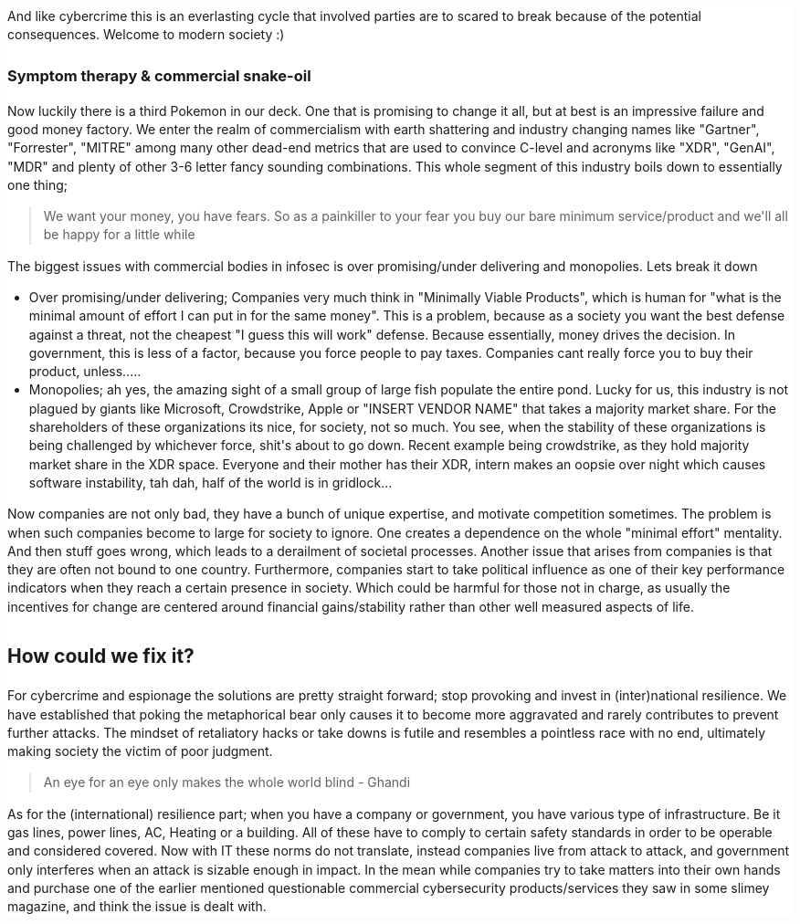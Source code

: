 And like cybercrime this is an everlasting cycle that involved parties are to scared to break because of the potential consequences. Welcome to modern society :)

### Symptom therapy & commercial snake-oil
Now luckily there is a third Pokemon in our deck. One that is promising to change it all, but at best is an impressive failure and good money factory.
We enter the realm of commercialism with earth shattering and industry changing names like "Gartner", "Forrester", "MITRE" among many other dead-end metrics that are used to convince C-level and acronyms like "XDR", "GenAI", "MDR" and plenty of other 3-6 letter fancy sounding combinations. This whole segment of this industry boils down to essentially one thing; 
> We want your money, you have fears. So as a painkiller to your fear you buy our bare minimum service/product and we'll all be happy for a little while

The biggest issues with commercial bodies in infosec is over promising/under delivering and monopolies. Lets break it down
- Over promising/under delivering; Companies very much think in "Minimally Viable Products", which is human for "what is the minimal amount of effort I can put in for the same money". This is a problem, because as a society you want the best defense against a threat, not the cheapest "I guess this will work" defense. Because essentially, money drives the decision. In government, this is less of a factor, because you force people to pay taxes. Companies cant really force you to buy their product, unless.....
- Monopolies; ah yes, the amazing sight of a small group of large fish populate the entire pond. Lucky for us, this industry is not plagued by giants like Microsoft, Crowdstrike, Apple or "INSERT VENDOR NAME" that takes a majority market share. For the shareholders of these organizations its nice, for society, not so much. You see, when the stability of these organizations is being challenged by whichever force, shit's about to go down. Recent example being crowdstrike, as they hold majority market share in the XDR space. Everyone and their mother has their XDR, intern makes an oopsie over night which causes software instability, tah dah, half of the world is in gridlock...


Now companies are not only bad, they have a bunch of unique expertise, and motivate competition sometimes. The problem is when such companies become to large for society to ignore. One creates a dependence on the whole "minimal effort" mentality. And then stuff goes wrong, which leads to a derailment of societal processes. Another issue that arises from companies is that they are often not bound to one country. Furthermore, companies start to take political influence as one of their key performance indicators when they reach a certain presence in society. Which could be harmful for those not in charge, as usually the incentives for change are centered around financial gains/stability rather than other well measured aspects of life.


## How could we fix it?
For cybercrime and espionage the solutions are pretty straight forward; stop provoking and invest in (inter)national resilience. We have established that poking the metaphorical bear only causes it to become more aggravated and rarely contributes to prevent further attacks. The mindset of retaliatory hacks or take downs is futile and resembles a pointless race with no end, ultimately making society the victim of poor judgment.
> An eye for an eye only makes the whole world blind - Ghandi

As for the (international) resilience part; when you have a company or government, you have various type of infrastructure. Be it gas lines, power lines, AC, Heating or a building. All of these have to comply to certain safety standards in order to be operable and considered covered. Now with IT these norms do not translate, instead companies live from attack to attack, and government only interferes when an attack is sizable enough in impact. In the mean while companies try to take matters into their own hands and purchase one of the earlier mentioned questionable commercial cybersecurity products/services they saw in some slimey magazine, and think the issue is dealt with.

